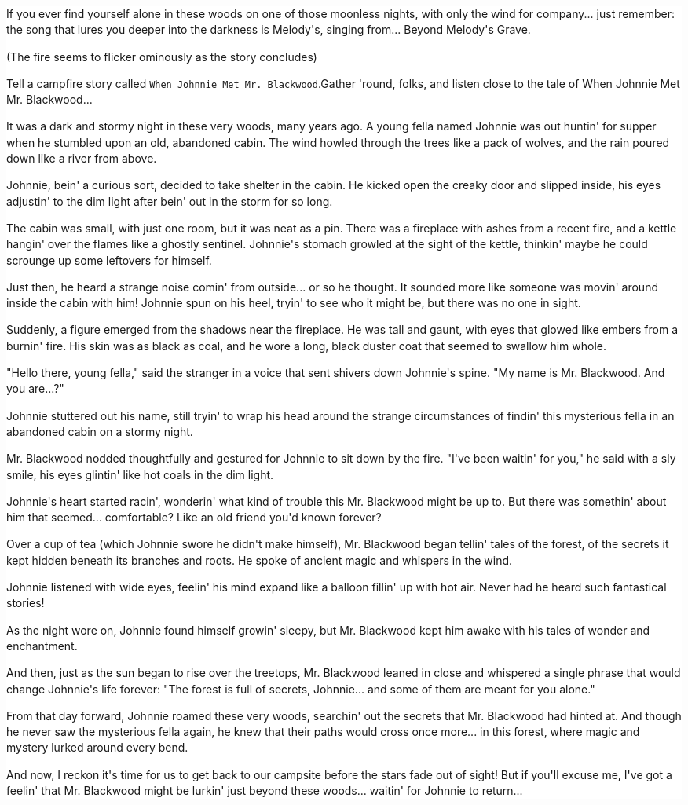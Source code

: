 If you ever find yourself alone in these woods on one of those moonless nights, with only the wind for company... just remember: the song that lures you deeper into the darkness is Melody's, singing from... Beyond Melody's Grave.

(The fire seems to flicker ominously as the story concludes)<end>

Tell a campfire story called `When Johnnie Met Mr. Blackwood`.<start>Gather 'round, folks, and listen close to the tale of When Johnnie Met Mr. Blackwood...

It was a dark and stormy night in these very woods, many years ago. A young fella named Johnnie was out huntin' for supper when he stumbled upon an old, abandoned cabin. The wind howled through the trees like a pack of wolves, and the rain poured down like a river from above.

Johnnie, bein' a curious sort, decided to take shelter in the cabin. He kicked open the creaky door and slipped inside, his eyes adjustin' to the dim light after bein' out in the storm for so long.

The cabin was small, with just one room, but it was neat as a pin. There was a fireplace with ashes from a recent fire, and a kettle hangin' over the flames like a ghostly sentinel. Johnnie's stomach growled at the sight of the kettle, thinkin' maybe he could scrounge up some leftovers for himself.

Just then, he heard a strange noise comin' from outside... or so he thought. It sounded more like someone was movin' around inside the cabin with him! Johnnie spun on his heel, tryin' to see who it might be, but there was no one in sight.

Suddenly, a figure emerged from the shadows near the fireplace. He was tall and gaunt, with eyes that glowed like embers from a burnin' fire. His skin was as black as coal, and he wore a long, black duster coat that seemed to swallow him whole.

"Hello there, young fella," said the stranger in a voice that sent shivers down Johnnie's spine. "My name is Mr. Blackwood. And you are...?"

Johnnie stuttered out his name, still tryin' to wrap his head around the strange circumstances of findin' this mysterious fella in an abandoned cabin on a stormy night.

Mr. Blackwood nodded thoughtfully and gestured for Johnnie to sit down by the fire. "I've been waitin' for you," he said with a sly smile, his eyes glintin' like hot coals in the dim light.

Johnnie's heart started racin', wonderin' what kind of trouble this Mr. Blackwood might be up to. But there was somethin' about him that seemed... comfortable? Like an old friend you'd known forever?

Over a cup of tea (which Johnnie swore he didn't make himself), Mr. Blackwood began tellin' tales of the forest, of the secrets it kept hidden beneath its branches and roots. He spoke of ancient magic and whispers in the wind.

Johnnie listened with wide eyes, feelin' his mind expand like a balloon fillin' up with hot air. Never had he heard such fantastical stories!

As the night wore on, Johnnie found himself growin' sleepy, but Mr. Blackwood kept him awake with his tales of wonder and enchantment.

And then, just as the sun began to rise over the treetops, Mr. Blackwood leaned in close and whispered a single phrase that would change Johnnie's life forever: "The forest is full of secrets, Johnnie... and some of them are meant for you alone."

From that day forward, Johnnie roamed these very woods, searchin' out the secrets that Mr. Blackwood had hinted at. And though he never saw the mysterious fella again, he knew that their paths would cross once more... in this forest, where magic and mystery lurked around every bend.

And now, I reckon it's time for us to get back to our campsite before the stars fade out of sight! But if you'll excuse me, I've got a feelin' that Mr. Blackwood might be lurkin' just beyond these woods... waitin' for Johnnie to return...<end>

